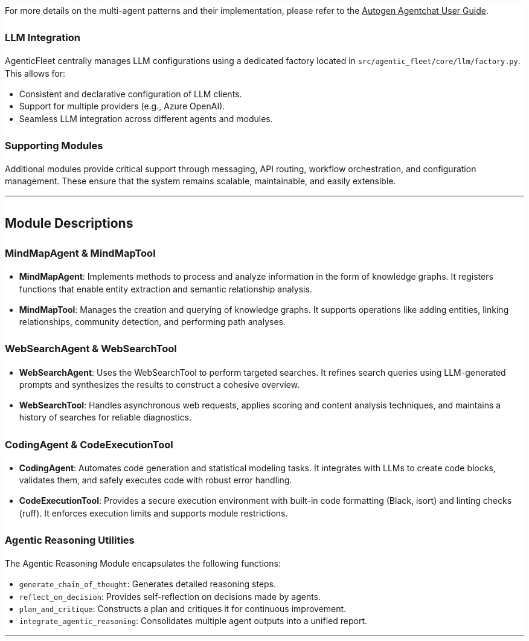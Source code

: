 For more details on the multi-agent patterns and their implementation, please refer to the [Autogen Agentchat User Guide](https://microsoft.github.io/autogen/stable/user-guide/agentchat-user-guide).

### LLM Integration

AgenticFleet centrally manages LLM configurations using a dedicated factory located in `src/agentic_fleet/core/llm/factory.py`. This allows for:

- Consistent and declarative configuration of LLM clients.
- Support for multiple providers (e.g., Azure OpenAI).
- Seamless LLM integration across different agents and modules.

### Supporting Modules

Additional modules provide critical support through messaging, API routing, workflow orchestration, and configuration management. These ensure that the system remains scalable, maintainable, and easily extensible.

---

## Module Descriptions

### MindMapAgent & MindMapTool

- **MindMapAgent**: Implements methods to process and analyze information in the form of knowledge graphs. It registers functions that enable entity extraction and semantic relationship analysis.

- **MindMapTool**: Manages the creation and querying of knowledge graphs. It supports operations like adding entities, linking relationships, community detection, and performing path analyses.

### WebSearchAgent & WebSearchTool

- **WebSearchAgent**: Uses the WebSearchTool to perform targeted searches. It refines search queries using LLM-generated prompts and synthesizes the results to construct a cohesive overview.

- **WebSearchTool**: Handles asynchronous web requests, applies scoring and content analysis techniques, and maintains a history of searches for reliable diagnostics.

### CodingAgent & CodeExecutionTool

- **CodingAgent**: Automates code generation and statistical modeling tasks. It integrates with LLMs to create code blocks, validates them, and safely executes code with robust error handling.

- **CodeExecutionTool**: Provides a secure execution environment with built-in code formatting (Black, isort) and linting checks (ruff). It enforces execution limits and supports module restrictions.

### Agentic Reasoning Utilities

The Agentic Reasoning Module encapsulates the following functions:

- `generate_chain_of_thought`: Generates detailed reasoning steps.
- `reflect_on_decision`: Provides self-reflection on decisions made by agents.
- `plan_and_critique`: Constructs a plan and critiques it for continuous improvement.
- `integrate_agentic_reasoning`: Consolidates multiple agent outputs into a unified report.

---